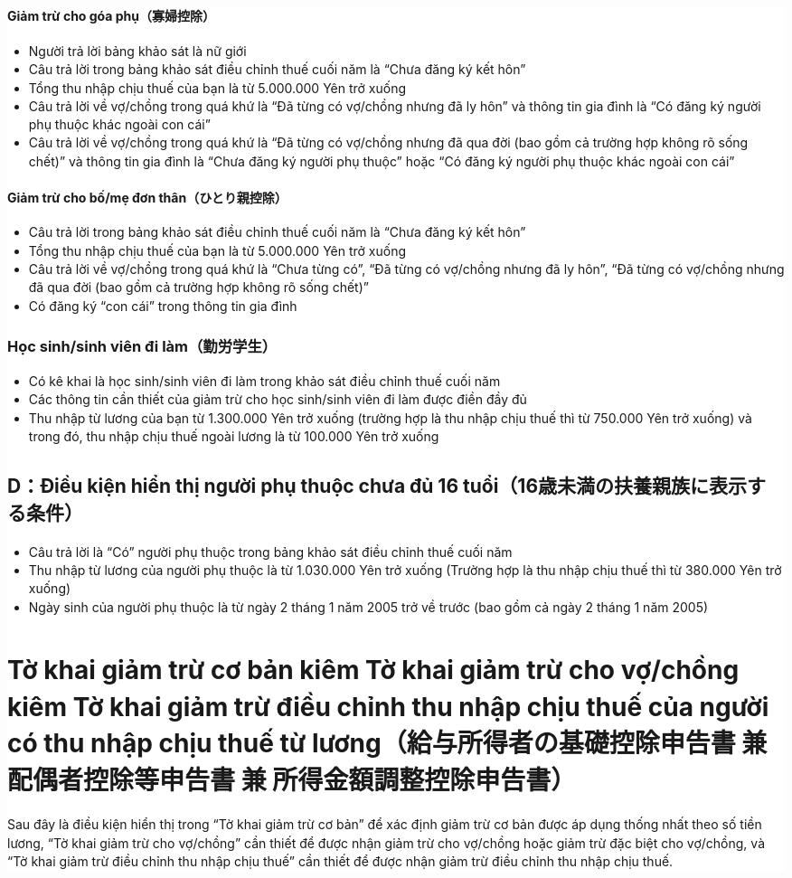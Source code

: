#### Giảm trừ cho góa phụ（寡婦控除）

- Người trả lời bảng khảo sát là nữ giới
- Câu trả lời trong bảng khảo sát điều chỉnh thuế cuối năm là “Chưa đăng ký kết hôn”
- Tổng thu nhập chịu thuế của bạn là từ 5.000.000 Yên trở xuống
- Câu trả lời về vợ/chồng trong quá khứ là “Đã từng có vợ/chồng nhưng đã ly hôn” và thông tin gia đình là “Có đăng ký người phụ thuộc khác ngoài con cái”
- Câu trả lời về vợ/chồng trong quá khứ là “Đã từng có vợ/chồng nhưng đã qua đời (bao gồm cả trường hợp không rõ sống chết)” và thông tin gia đình là “Chưa đăng ký người phụ thuộc” hoặc “Có đăng ký người phụ thuộc khác ngoài con cái”

#### Giảm trừ cho bố/mẹ đơn thân（ひとり親控除）

- Câu trả lời trong bảng khảo sát điều chỉnh thuế cuối năm là “Chưa đăng ký kết hôn”
- Tổng thu nhập chịu thuế của bạn là từ 5.000.000 Yên trở xuống
- Câu trả lời về vợ/chồng trong quá khứ là “Chưa từng có”, “Đã từng có vợ/chồng nhưng đã ly hôn”, “Đã từng có vợ/chồng nhưng đã qua đời (bao gồm cả trường hợp không rõ sống chết)”
- Có đăng ký “con cái” trong thông tin gia đình

### Học sinh/sinh viên đi làm（勤労学生）

- Có kê khai là học sinh/sinh viên đi làm trong khảo sát điều chỉnh thuế cuối năm
- Các thông tin cần thiết của giảm trừ cho học sinh/sinh viên đi làm được điền đầy đủ
- Thu nhập từ lương của bạn từ 1.300.000 Yên trở xuống (trường hợp là thu nhập chịu thuế thì từ 750.000 Yên trở xuống) và trong đó, thu nhập chịu thuế ngoài lương là từ 100.000 Yên trở xuống

## D：Điều kiện hiển thị người phụ thuộc chưa đủ 16 tuổi（16歳未満の扶養親族に表示する条件）

- Câu trả lời là “Có” người phụ thuộc trong bảng khảo sát điều chỉnh thuế cuối năm
- Thu nhập từ lương của người phụ thuộc là từ 1.030.000 Yên trở xuống (Trường hợp là thu nhập chịu thuế thì từ 380.000 Yên trở xuống)
- Ngày sinh của người phụ thuộc là từ ngày 2 tháng 1 năm 2005 trở về trước (bao gồm cả ngày 2 tháng 1 năm 2005)

# Tờ khai giảm trừ cơ bản kiêm Tờ khai giảm trừ cho vợ/chồng kiêm Tờ khai giảm trừ điều chỉnh thu nhập chịu thuế của người có thu nhập chịu thuế từ lương（給与所得者の基礎控除申告書 兼 配偶者控除等申告書 兼 所得金額調整控除申告書）

Sau đây là điều kiện hiển thị trong “Tờ khai giảm trừ cơ bản” để xác định giảm trừ cơ bản được áp dụng thống nhất theo số tiền lương, “Tờ khai giảm trừ cho vợ/chồng” cần thiết để được nhận giảm trừ cho vợ/chồng hoặc giảm trừ đặc biệt cho vợ/chồng, và “Tờ khai giảm trừ điều chỉnh thu nhập chịu thuế” cần thiết để được nhận giảm trừ điều chỉnh thu nhập chịu thuế.

